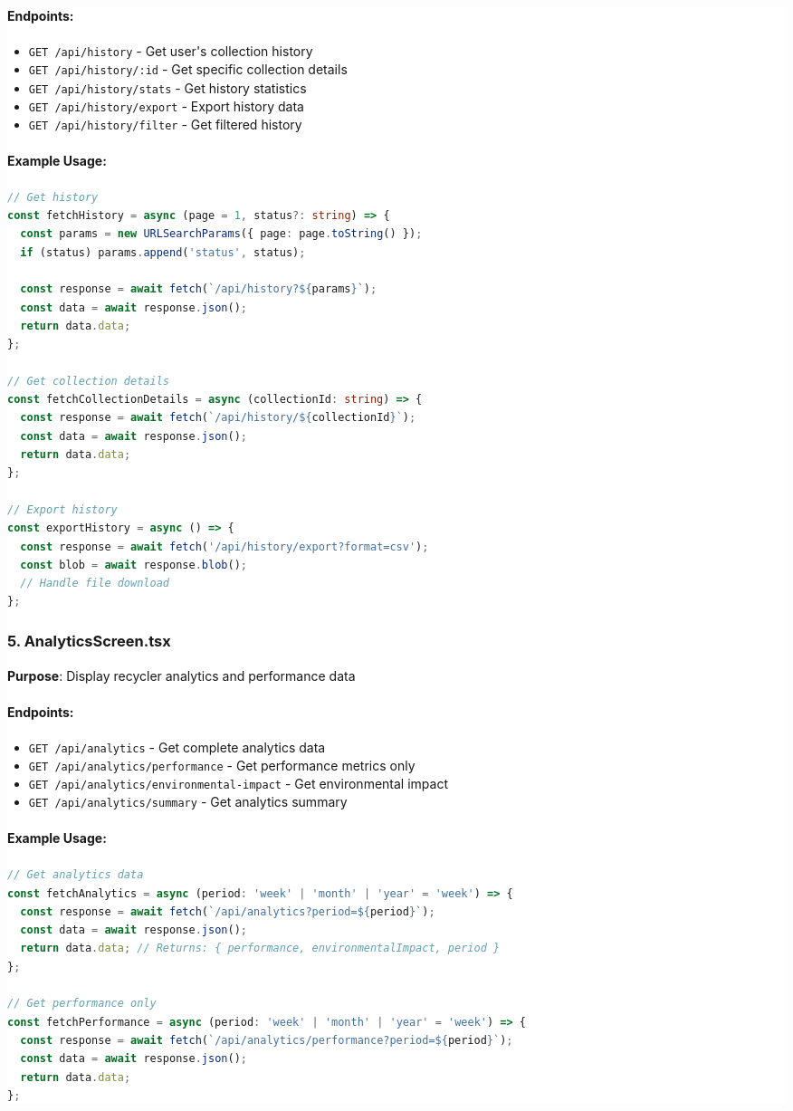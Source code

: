 #### Endpoints:
- `GET /api/history` - Get user's collection history
- `GET /api/history/:id` - Get specific collection details
- `GET /api/history/stats` - Get history statistics
- `GET /api/history/export` - Export history data
- `GET /api/history/filter` - Get filtered history

#### Example Usage:
```typescript
// Get history
const fetchHistory = async (page = 1, status?: string) => {
  const params = new URLSearchParams({ page: page.toString() });
  if (status) params.append('status', status);
  
  const response = await fetch(`/api/history?${params}`);
  const data = await response.json();
  return data.data;
};

// Get collection details
const fetchCollectionDetails = async (collectionId: string) => {
  const response = await fetch(`/api/history/${collectionId}`);
  const data = await response.json();
  return data.data;
};

// Export history
const exportHistory = async () => {
  const response = await fetch('/api/history/export?format=csv');
  const blob = await response.blob();
  // Handle file download
};
```

### 5. AnalyticsScreen.tsx

**Purpose**: Display recycler analytics and performance data

#### Endpoints:
- `GET /api/analytics` - Get complete analytics data
- `GET /api/analytics/performance` - Get performance metrics only
- `GET /api/analytics/environmental-impact` - Get environmental impact
- `GET /api/analytics/summary` - Get analytics summary

#### Example Usage:
```typescript
// Get analytics data
const fetchAnalytics = async (period: 'week' | 'month' | 'year' = 'week') => {
  const response = await fetch(`/api/analytics?period=${period}`);
  const data = await response.json();
  return data.data; // Returns: { performance, environmentalImpact, period }
};

// Get performance only
const fetchPerformance = async (period: 'week' | 'month' | 'year' = 'week') => {
  const response = await fetch(`/api/analytics/performance?period=${period}`);
  const data = await response.json();
  return data.data;
};
```
